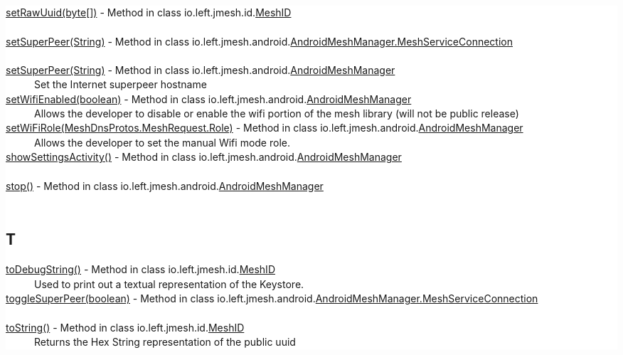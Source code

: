 <dt><span class="memberNameLink"><a href="io/left/jmesh/id/MeshID.html#setRawUuid-byte:A-">setRawUuid(byte[])</a></span> - Method in class io.left.jmesh.id.<a href="io/left/jmesh/id/MeshID.html" title="class in io.left.jmesh.id">MeshID</a></dt>
<dd>&nbsp;</dd>
<dt><span class="memberNameLink"><a href="io/left/jmesh/android/AndroidMeshManager.MeshServiceConnection.html#setSuperPeer-java.lang.String-">setSuperPeer(String)</a></span> - Method in class io.left.jmesh.android.<a href="io/left/jmesh/android/AndroidMeshManager.MeshServiceConnection.html" title="class in io.left.jmesh.android">AndroidMeshManager.MeshServiceConnection</a></dt>
<dd>&nbsp;</dd>
<dt><span class="memberNameLink"><a href="io/left/jmesh/android/AndroidMeshManager.html#setSuperPeer-java.lang.String-">setSuperPeer(String)</a></span> - Method in class io.left.jmesh.android.<a href="io/left/jmesh/android/AndroidMeshManager.html" title="class in io.left.jmesh.android">AndroidMeshManager</a></dt>
<dd>
<div class="block">Set the Internet superpeer hostname</div>
</dd>
<dt><span class="memberNameLink"><a href="io/left/jmesh/android/AndroidMeshManager.html#setWifiEnabled-boolean-">setWifiEnabled(boolean)</a></span> - Method in class io.left.jmesh.android.<a href="io/left/jmesh/android/AndroidMeshManager.html" title="class in io.left.jmesh.android">AndroidMeshManager</a></dt>
<dd>
<div class="block">Allows the developer to disable or enable the wifi portion of the mesh library
 (will not be public release)</div>
</dd>
<dt><span class="memberNameLink"><a href="io/left/jmesh/android/AndroidMeshManager.html#setWiFiRole-MeshDnsProtos.MeshRequest.Role-">setWiFiRole(MeshDnsProtos.MeshRequest.Role)</a></span> - Method in class io.left.jmesh.android.<a href="io/left/jmesh/android/AndroidMeshManager.html" title="class in io.left.jmesh.android">AndroidMeshManager</a></dt>
<dd>
<div class="block">Allows the developer to set the manual Wifi mode role.</div>
</dd>
<dt><span class="memberNameLink"><a href="io/left/jmesh/android/AndroidMeshManager.html#showSettingsActivity--">showSettingsActivity()</a></span> - Method in class io.left.jmesh.android.<a href="io/left/jmesh/android/AndroidMeshManager.html" title="class in io.left.jmesh.android">AndroidMeshManager</a></dt>
<dd>&nbsp;</dd>
<dt><span class="memberNameLink"><a href="io/left/jmesh/android/AndroidMeshManager.html#stop--">stop()</a></span> - Method in class io.left.jmesh.android.<a href="io/left/jmesh/android/AndroidMeshManager.html" title="class in io.left.jmesh.android">AndroidMeshManager</a></dt>
<dd>&nbsp;</dd>
</dl>
<a name="I:T">

</a>
<h2 class="title">T</h2>
<dl>
<dt><span class="memberNameLink"><a href="io/left/jmesh/id/MeshID.html#toDebugString--">toDebugString()</a></span> - Method in class io.left.jmesh.id.<a href="io/left/jmesh/id/MeshID.html" title="class in io.left.jmesh.id">MeshID</a></dt>
<dd>
<div class="block">Used to print out a textual representation of the Keystore.</div>
</dd>
<dt><span class="memberNameLink"><a href="io/left/jmesh/android/AndroidMeshManager.MeshServiceConnection.html#toggleSuperPeer-boolean-">toggleSuperPeer(boolean)</a></span> - Method in class io.left.jmesh.android.<a href="io/left/jmesh/android/AndroidMeshManager.MeshServiceConnection.html" title="class in io.left.jmesh.android">AndroidMeshManager.MeshServiceConnection</a></dt>
<dd>&nbsp;</dd>
<dt><span class="memberNameLink"><a href="io/left/jmesh/id/MeshID.html#toString--">toString()</a></span> - Method in class io.left.jmesh.id.<a href="io/left/jmesh/id/MeshID.html" title="class in io.left.jmesh.id">MeshID</a></dt>
<dd>
<div class="block">Returns the Hex String representation of the public uuid</div>
</dd>
</dl>